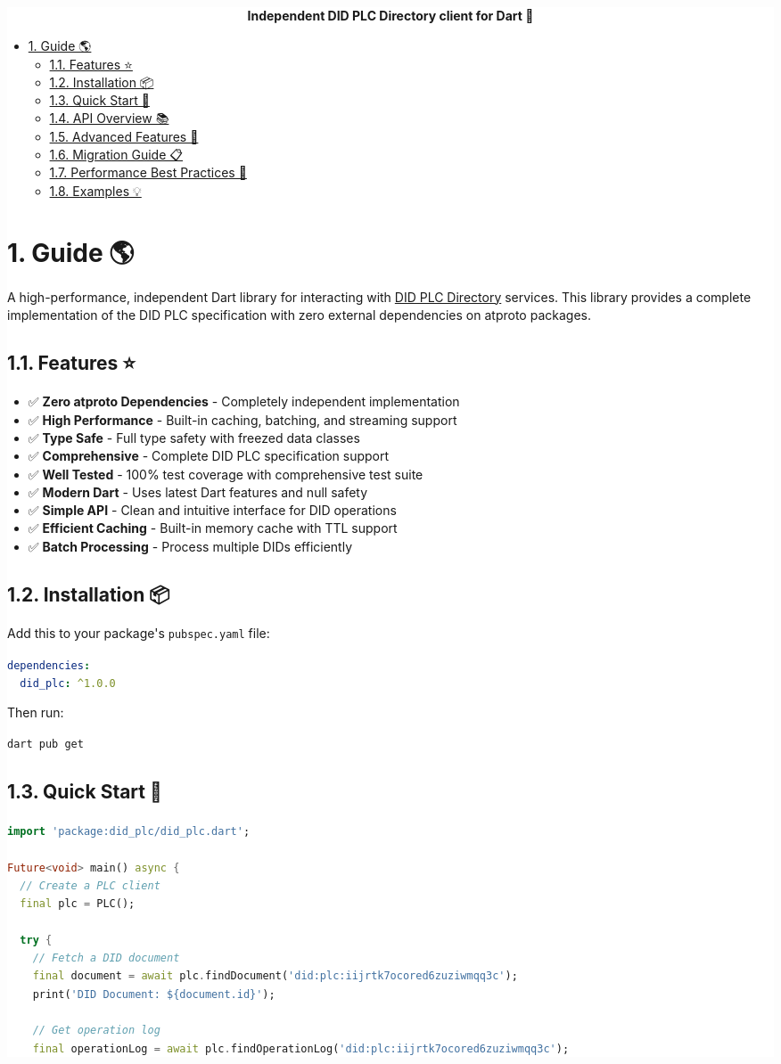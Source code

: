 <p align="center">
  <b>Independent DID PLC Directory client for Dart 🦋</b>
</p>



- [1. Guide 🌎](#1-guide-)
  - [1.1. Features ⭐](#11-features-)
  - [1.2. Installation 📦](#12-installation-)
  - [1.3. Quick Start 🚀](#13-quick-start-)
  - [1.4. API Overview 📚](#14-api-overview-)
  - [1.5. Advanced Features 🔧](#15-advanced-features-)
  - [1.6. Migration Guide 📋](#16-migration-guide-)
  - [1.7. Performance Best Practices 🚄](#17-performance-best-practices-)
  - [1.8. Examples 💡](#18-examples-)



# 1. Guide 🌎

A high-performance, independent Dart library for interacting with [DID PLC Directory](https://web.plc.directory) services. This library provides a complete implementation of the DID PLC specification with zero external dependencies on atproto packages.

## 1.1. Features ⭐

- ✅ **Zero atproto Dependencies** - Completely independent implementation
- ✅ **High Performance** - Built-in caching, batching, and streaming support
- ✅ **Type Safe** - Full type safety with freezed data classes
- ✅ **Comprehensive** - Complete DID PLC specification support
- ✅ **Well Tested** - 100% test coverage with comprehensive test suite
- ✅ **Modern Dart** - Uses latest Dart features and null safety
- ✅ **Simple API** - Clean and intuitive interface for DID operations
- ✅ **Efficient Caching** - Built-in memory cache with TTL support
- ✅ **Batch Processing** - Process multiple DIDs efficiently

## 1.2. Installation 📦

Add this to your package's `pubspec.yaml` file:

```yaml
dependencies:
  did_plc: ^1.0.0
```

Then run:

```bash
dart pub get
```

## 1.3. Quick Start 🚀

```dart
import 'package:did_plc/did_plc.dart';

Future<void> main() async {
  // Create a PLC client
  final plc = PLC();

  try {
    // Fetch a DID document
    final document = await plc.findDocument('did:plc:iijrtk7ocored6zuziwmqq3c');
    print('DID Document: ${document.id}');
    
    // Get operation log
    final operationLog = await plc.findOperationLog('did:plc:iijrtk7ocored6zuziwmqq3c');
```